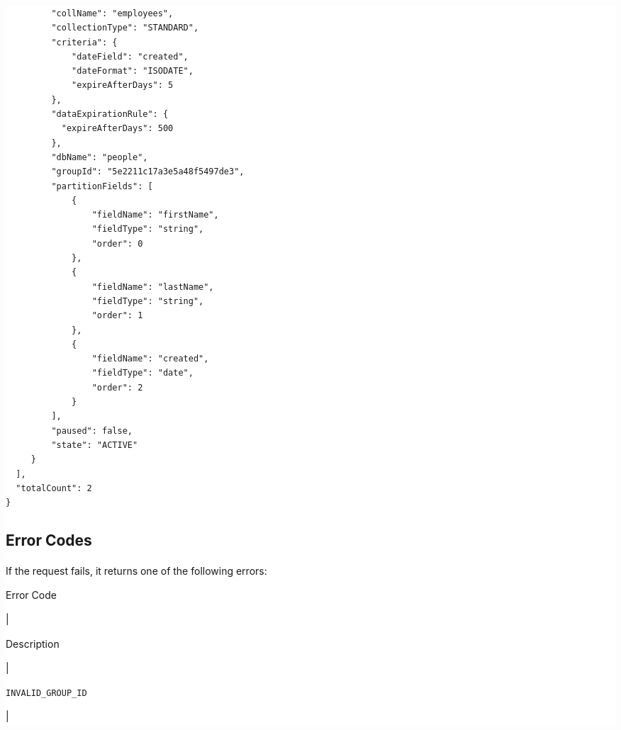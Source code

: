              "collName": "employees",  
             "collectionType": "STANDARD",  
             "criteria": {  
                 "dateField": "created",  
                 "dateFormat": "ISODATE",  
                 "expireAfterDays": 5  
             },  
             "dataExpirationRule": {  
               "expireAfterDays": 500  
             },  
             "dbName": "people",  
             "groupId": "5e2211c17a3e5a48f5497de3",  
             "partitionFields": [  
                 {  
                     "fieldName": "firstName",  
                     "fieldType": "string",  
                     "order": 0  
                 },  
                 {  
                     "fieldName": "lastName",  
                     "fieldType": "string",  
                     "order": 1  
                 },  
                 {  
                     "fieldName": "created",  
                     "fieldType": "date",  
                     "order": 2  
                 }  
             ],  
             "paused": false,  
             "state": "ACTIVE"  
         }  
      ],  
      "totalCount": 2  
    }  
  
## Error Codes

If the request fails, it returns one of the following errors:

Error Code

|

Description  
  
|  
  
`INVALID_GROUP_ID`

|
